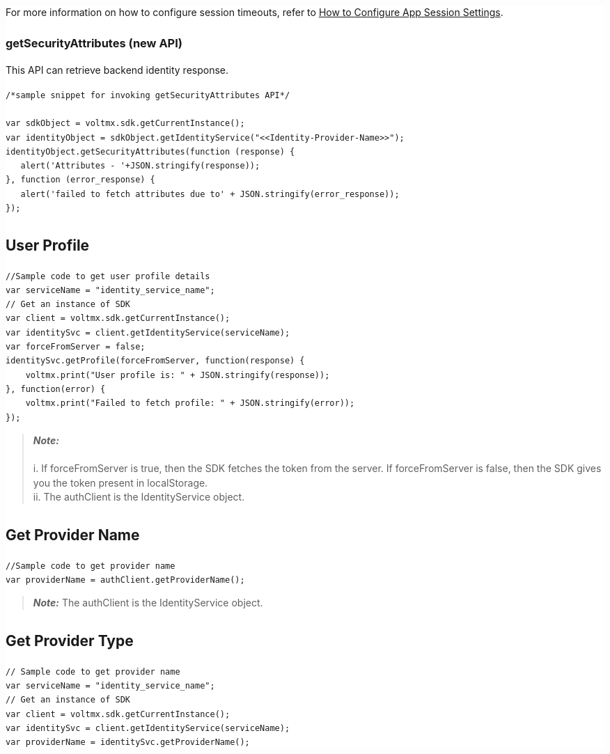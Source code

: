 For more information on how to configure session timeouts, refer to [How to Configure App Session Settings](../ServiceConfig-Identiy-Apps.md#how-to-configure-app-session-settings).

### getSecurityAttributes (new API)

This API can retrieve backend identity response.

```
/*sample snippet for invoking getSecurityAttributes API*/

var sdkObject = voltmx.sdk.getCurrentInstance();
var identityObject = sdkObject.getIdentityService("<<Identity-Provider-Name>>");
identityObject.getSecurityAttributes(function (response) {
   alert('Attributes - '+JSON.stringify(response));
}, function (error_response) {
   alert('failed to fetch attributes due to' + JSON.stringify(error_response));
});
```

User Profile
------------

```
//Sample code to get user profile details
var serviceName = "identity_service_name";   
// Get an instance of SDK
var client = voltmx.sdk.getCurrentInstance();
var identitySvc = client.getIdentityService(serviceName);
var forceFromServer = false;
identitySvc.getProfile(forceFromServer, function(response) {
    voltmx.print("User profile is: " + JSON.stringify(response));
}, function(error) {
    voltmx.print("Failed to fetch profile: " + JSON.stringify(error));
});
```

> **_Note:_**<br><br>i.    If forceFromServer is true, then the SDK fetches the token from the server. If forceFromServer is false, then the SDK gives you the token present in localStorage.<br/>ii.    The authClient is the IdentityService object.

Get Provider Name
-----------------

```
//Sample code to get provider name
var providerName = authClient.getProviderName();
```

> **_Note:_** The authClient is the IdentityService object.

Get Provider Type
-----------------

```
// Sample code to get provider name
var serviceName = "identity_service_name"; 
// Get an instance of SDK
var client = voltmx.sdk.getCurrentInstance();
var identitySvc = client.getIdentityService(serviceName);
var providerName = identitySvc.getProviderName();
```
